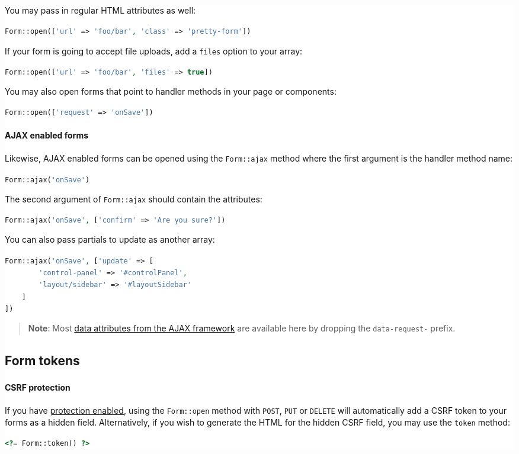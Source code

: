You may pass in regular HTML attributes as well:

```php
Form::open(['url' => 'foo/bar', 'class' => 'pretty-form'])
```

If your form is going to accept file uploads, add a `files` option to your array:

```php
Form::open(['url' => 'foo/bar', 'files' => true])
```

You may also open forms that point to handler methods in your page or components:

```php
Form::open(['request' => 'onSave'])
```

#### AJAX enabled forms

Likewise, AJAX enabled forms can be opened using the `Form::ajax` method where the first argument is the handler method name:

```php
Form::ajax('onSave')
```

The second argument of `Form::ajax` should contain the attributes:

```php
Form::ajax('onSave', ['confirm' => 'Are you sure?'])
```

You can also pass partials to update as another array:

```php
Form::ajax('onSave', ['update' => [
        'control-panel' => '#controlPanel',
        'layout/sidebar' => '#layoutSidebar'
    ]
])
```

> **Note**: Most [data attributes from the AJAX framework](../ajax/attributes-api) are available here by dropping the `data-request-` prefix.

<a name="form-tokens"></a>
## Form tokens

#### CSRF protection

If you have [protection enabled](../setup/configuration#csrf-protection), using the `Form::open` method with `POST`, `PUT` or `DELETE` will automatically add a CSRF token to your forms as a hidden field. Alternatively, if you wish to generate the HTML for the hidden CSRF field, you may use the `token` method:

```php
<?= Form::token() ?>
```
